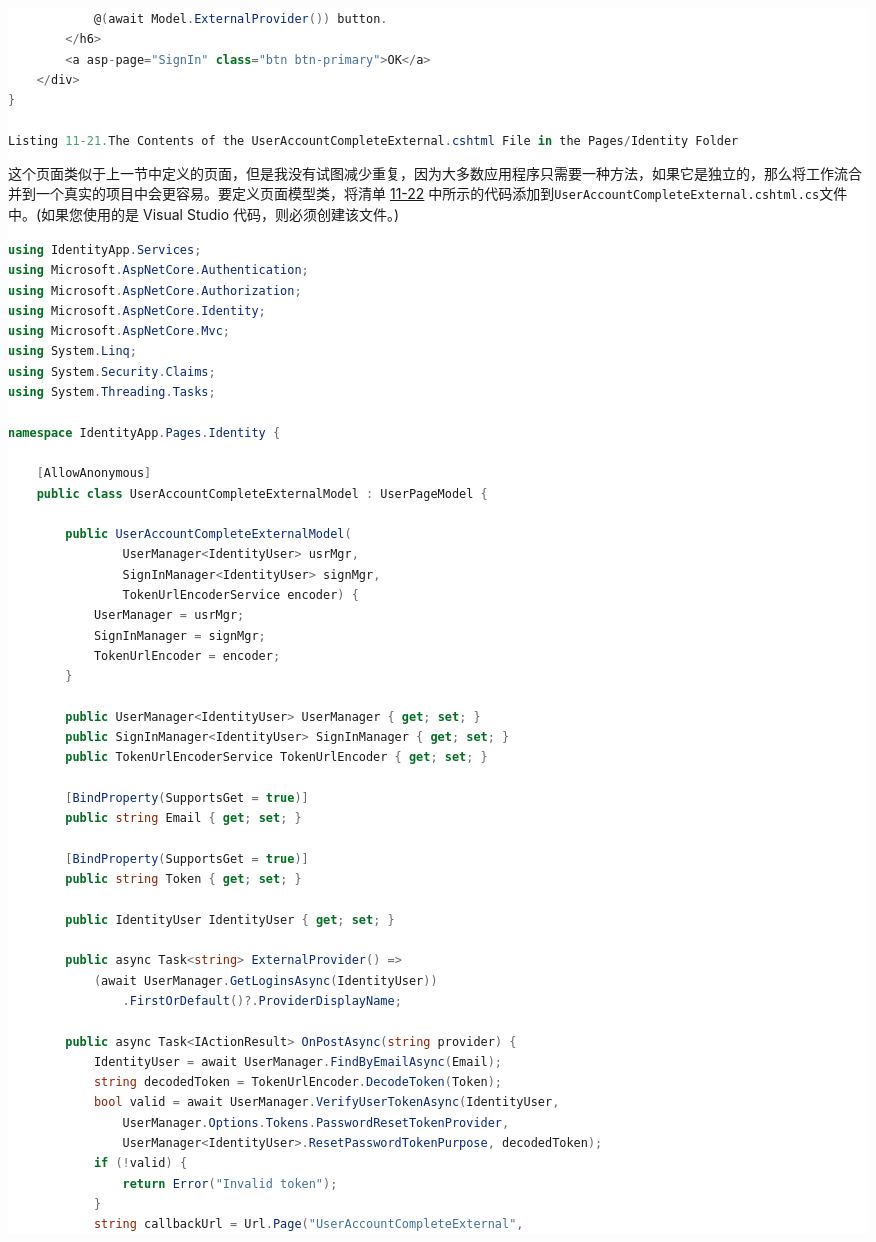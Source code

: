 ```cs
            @(await Model.ExternalProvider()) button.
        </h6>
        <a asp-page="SignIn" class="btn btn-primary">OK</a>
    </div>
}

Listing 11-21.The Contents of the UserAccountCompleteExternal.cshtml File in the Pages/Identity Folder

```

这个页面类似于上一节中定义的页面，但是我没有试图减少重复，因为大多数应用程序只需要一种方法，如果它是独立的，那么将工作流合并到一个真实的项目中会更容易。要定义页面模型类，将清单 [11-22](#PC32) 中所示的代码添加到`UserAccountCompleteExternal.cshtml.cs`文件中。(如果您使用的是 Visual Studio 代码，则必须创建该文件。)

```cs
using IdentityApp.Services;
using Microsoft.AspNetCore.Authentication;
using Microsoft.AspNetCore.Authorization;
using Microsoft.AspNetCore.Identity;
using Microsoft.AspNetCore.Mvc;
using System.Linq;
using System.Security.Claims;
using System.Threading.Tasks;

namespace IdentityApp.Pages.Identity {

    [AllowAnonymous]
    public class UserAccountCompleteExternalModel : UserPageModel {

        public UserAccountCompleteExternalModel(
                UserManager<IdentityUser> usrMgr,
                SignInManager<IdentityUser> signMgr,
                TokenUrlEncoderService encoder) {
            UserManager = usrMgr;
            SignInManager = signMgr;
            TokenUrlEncoder = encoder;
        }

        public UserManager<IdentityUser> UserManager { get; set; }
        public SignInManager<IdentityUser> SignInManager { get; set; }
        public TokenUrlEncoderService TokenUrlEncoder { get; set; }

        [BindProperty(SupportsGet = true)]
        public string Email { get; set; }

        [BindProperty(SupportsGet = true)]
        public string Token { get; set; }

        public IdentityUser IdentityUser { get; set; }

        public async Task<string> ExternalProvider() =>
            (await UserManager.GetLoginsAsync(IdentityUser))
                .FirstOrDefault()?.ProviderDisplayName;

        public async Task<IActionResult> OnPostAsync(string provider) {
            IdentityUser = await UserManager.FindByEmailAsync(Email);
            string decodedToken = TokenUrlEncoder.DecodeToken(Token);
            bool valid = await UserManager.VerifyUserTokenAsync(IdentityUser,
                UserManager.Options.Tokens.PasswordResetTokenProvider,
                UserManager<IdentityUser>.ResetPasswordTokenPurpose, decodedToken);
            if (!valid) {
                return Error("Invalid token");
            }
            string callbackUrl = Url.Page("UserAccountCompleteExternal",
```